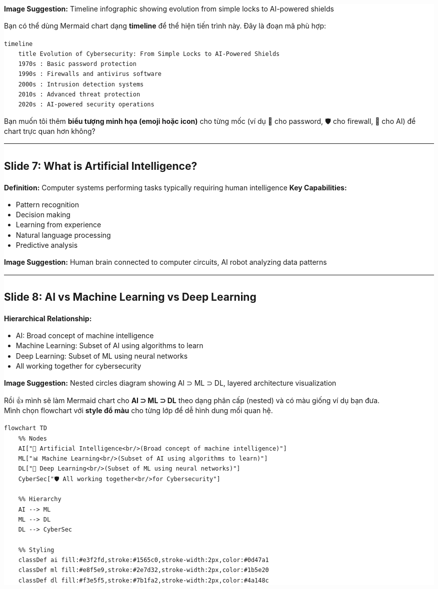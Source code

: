 **Image Suggestion:** Timeline infographic showing evolution from simple locks to AI-powered shields

Bạn có thể dùng Mermaid chart dạng **timeline** để thể hiện tiến trình này. Đây là đoạn mã phù hợp:

```mermaid
timeline
    title Evolution of Cybersecurity: From Simple Locks to AI-Powered Shields
    1970s : Basic password protection
    1990s : Firewalls and antivirus software
    2000s : Intrusion detection systems
    2010s : Advanced threat protection
    2020s : AI-powered security operations
```

Bạn muốn tôi thêm **biểu tượng minh họa (emoji hoặc icon)** cho từng mốc (ví dụ 🔑 cho password, 🛡️ cho firewall, 🤖 cho AI) để chart trực quan hơn không?

---

## Slide 7: What is Artificial Intelligence?

**Definition:** Computer systems performing tasks typically requiring human intelligence **Key Capabilities:**

- Pattern recognition
- Decision making
- Learning from experience
- Natural language processing
- Predictive analysis

**Image Suggestion:** Human brain connected to computer circuits, AI robot analyzing data patterns

---

## Slide 8: AI vs Machine Learning vs Deep Learning

**Hierarchical Relationship:**

- AI: Broad concept of machine intelligence
- Machine Learning: Subset of AI using algorithms to learn
- Deep Learning: Subset of ML using neural networks
- All working together for cybersecurity

**Image Suggestion:** Nested circles diagram showing AI ⊃ ML ⊃ DL, layered architecture visualization

Rồi 👍 mình sẽ làm Mermaid chart cho **AI ⊃ ML ⊃ DL** theo dạng phân cấp (nested) và có màu giống ví dụ bạn đưa.  
Mình chọn flowchart với **style đổ màu** cho từng lớp để dễ hình dung mối quan hệ.

```mermaid
flowchart TD
    %% Nodes
    AI["🤖 Artificial Intelligence<br/>(Broad concept of machine intelligence)"]
    ML["📊 Machine Learning<br/>(Subset of AI using algorithms to learn)"]
    DL["🧠 Deep Learning<br/>(Subset of ML using neural networks)"]
    CyberSec["🛡️ All working together<br/>for Cybersecurity"]

    %% Hierarchy
    AI --> ML
    ML --> DL
    DL --> CyberSec

    %% Styling
    classDef ai fill:#e3f2fd,stroke:#1565c0,stroke-width:2px,color:#0d47a1
    classDef ml fill:#e8f5e9,stroke:#2e7d32,stroke-width:2px,color:#1b5e20
    classDef dl fill:#f3e5f5,stroke:#7b1fa2,stroke-width:2px,color:#4a148c
```